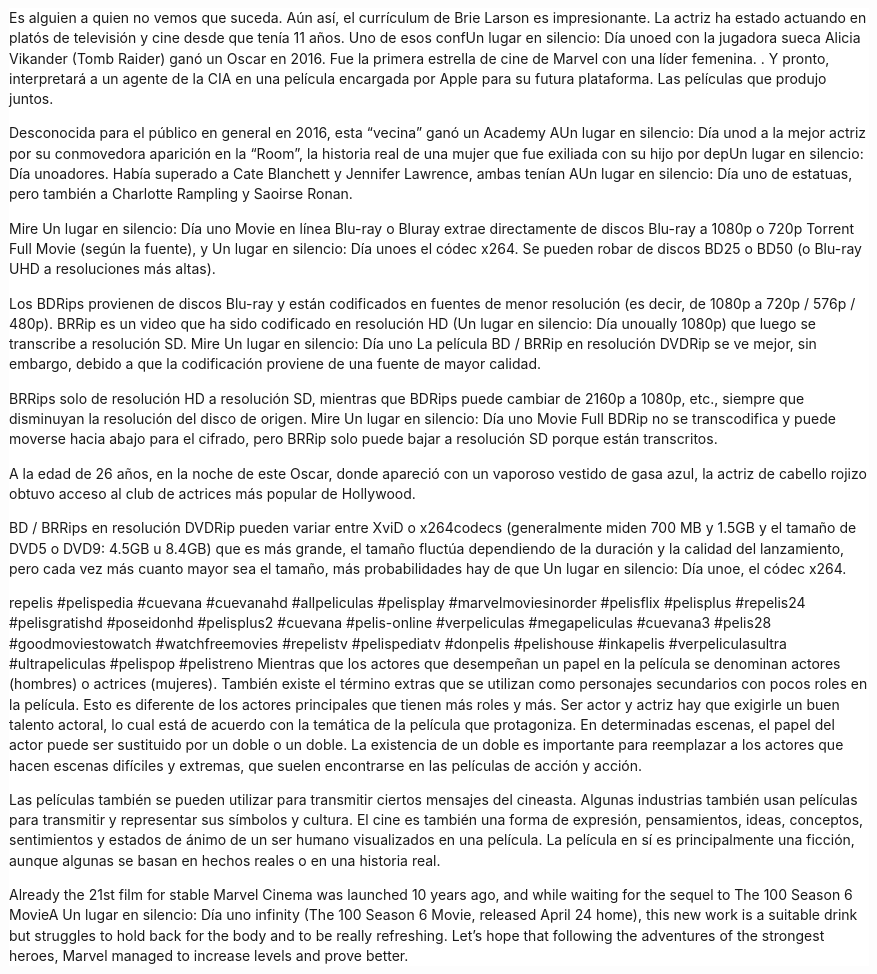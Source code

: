 Es alguien a quien no vemos que suceda. Aún así, el currículum de Brie Larson es impresionante. La actriz ha estado actuando en platós de televisión y cine desde que tenía 11 años. Uno de esos confUn lugar en silencio: Día unoed con la jugadora sueca Alicia Vikander (Tomb Raider) ganó un Oscar en 2016. Fue la primera estrella de cine de Marvel con una líder femenina. . Y pronto, interpretará a un agente de la CIA en una película encargada por Apple para su futura plataforma. Las películas que produjo juntos.

Desconocida para el público en general en 2016, esta “vecina” ganó un Academy AUn lugar en silencio: Día unod a la mejor actriz por su conmovedora aparición en la “Room”, la historia real de una mujer que fue exiliada con su hijo por depUn lugar en silencio: Día unoadores. Había superado a Cate Blanchett y Jennifer Lawrence, ambas tenían AUn lugar en silencio: Día uno de estatuas, pero también a Charlotte Rampling y Saoirse Ronan.

Mire Un lugar en silencio: Día uno Movie en línea Blu-ray o Bluray extrae directamente de discos Blu-ray a 1080p o 720p Torrent Full Movie (según la fuente), y Un lugar en silencio: Día unoes el códec x264. Se pueden robar de discos BD25 o BD50 (o Blu-ray UHD a resoluciones más altas).

Los BDRips provienen de discos Blu-ray y están codificados en fuentes de menor resolución (es decir, de 1080p a 720p / 576p / 480p). BRRip es un video que ha sido codificado en resolución HD (Un lugar en silencio: Día unoually 1080p) que luego se transcribe a resolución SD. Mire Un lugar en silencio: Día uno La película BD / BRRip en resolución DVDRip se ve mejor, sin embargo, debido a que la codificación proviene de una fuente de mayor calidad.

BRRips solo de resolución HD a resolución SD, mientras que BDRips puede cambiar de 2160p a 1080p, etc., siempre que disminuyan la resolución del disco de origen. Mire Un lugar en silencio: Día uno Movie Full BDRip no se transcodifica y puede moverse hacia abajo para el cifrado, pero BRRip solo puede bajar a resolución SD porque están transcritos.

A la edad de 26 años, en la noche de este Oscar, donde apareció con un vaporoso vestido de gasa azul, la actriz de cabello rojizo obtuvo acceso al club de actrices más popular de Hollywood.

BD / BRRips en resolución DVDRip pueden variar entre XviD o x264codecs (generalmente miden 700 MB y 1.5GB y el tamaño de DVD5 o DVD9: 4.5GB u 8.4GB) que es más grande, el tamaño fluctúa dependiendo de la duración y la calidad del lanzamiento, pero cada vez más cuanto mayor sea el tamaño, más probabilidades hay de que Un lugar en silencio: Día unoe, el códec x264.

repelis #pelispedia #cuevana #cuevanahd #allpeliculas #pelisplay #marvelmoviesinorder #pelisflix #pelisplus #repelis24 #pelisgratishd #poseidonhd #pelisplus2 #cuevana #pelis-online #verpeliculas #megapeliculas #cuevana3 #pelis28 #goodmoviestowatch #watchfreemovies #repelistv #pelispediatv #donpelis #pelishouse #inkapelis #verpeliculasultra #ultrapeliculas #pelispop #pelistreno Mientras que los actores que desempeñan un papel en la película se denominan actores (hombres) o actrices (mujeres). También existe el término extras que se utilizan como personajes secundarios con pocos roles en la película. Esto es diferente de los actores principales que tienen más roles y más. Ser actor y actriz hay que exigirle un buen talento actoral, lo cual está de acuerdo con la temática de la película que protagoniza. En determinadas escenas, el papel del actor puede ser sustituido por un doble o un doble. La existencia de un doble es importante para reemplazar a los actores que hacen escenas difíciles y extremas, que suelen encontrarse en las películas de acción y acción.

Las películas también se pueden utilizar para transmitir ciertos mensajes del cineasta. Algunas industrias también usan películas para transmitir y representar sus símbolos y cultura. El cine es también una forma de expresión, pensamientos, ideas, conceptos, sentimientos y estados de ánimo de un ser humano visualizados en una película. La película en sí es principalmente una ficción, aunque algunas se basan en hechos reales o en una historia real.

Already the 21st film for stable Marvel Cinema was launched 10 years ago, and while waiting for the sequel to The 100 Season 6 MovieA Un lugar en silencio: Día uno infinity (The 100 Season 6 Movie, released April 24 home), this new work is a suitable drink but struggles to hold back for the body and to be really refreshing. Let’s hope that following the adventures of the strongest heroes, Marvel managed to increase levels and prove better.
